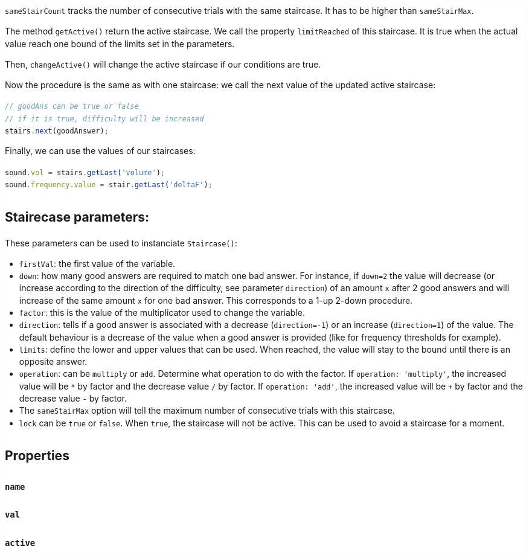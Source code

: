 `sameStairCount` tracks the number of consecutive trials with the same staircase. It has to be higher than `sameStairMax`.

The method `getActive()` return the active staircase. We call the property `limitReached` of this staircase. It is true when the actual value reach one bound of the limits set in the parameters.

Then, `changeActive()` will change the active staircase if our conditions are true.

Now the procedure is the same as with one staircase: we call the next value of the updated active staircase:

```js
// goodAns can be true or false
// if it is true, difficulty will be increased
stairs.next(goodAnswer);
```

Finally, we can use the values of our staircases:

```js
sound.vol = stairs.getLast('volume');
sound.frequency.value = stair.getLast('deltaF');
```

## Stairecase parameters:

These parameters can be used to instanciate `Staircase()`:

- `firstVal`: the first value of the variable.
- `down`: how many good answers are required to match one bad answer. For instance, if `down=2` the value will decrease (or increase according to the direction of the difficulty, see parameter `direction`) of an amount `x` after 2 good answers and will increase of the same amount `x` for one bad answer. This corresponds to a 1-up 2-down procedure.
- `factor`: this is the value of the multiplicator used to change the variable.
- `direction`: tells if a good answer is associated with a decrease (`direction=-1`) or an increase (`direction=1`) of the value. The default behaviour is a decrease of the value when a good answer is provided (like for frequency thresholds for example).
- `limits`: define the lower and upper values that can be used. When reached, the value will stay to the bound until there is an opposite answer.
- `operation`: can be `multiply` or `add`. Determine what operation to do with the factor. If `operation: 'multiply'`, the increased value will be `*` by factor and the decrease value `/` by factor. If `operation: 'add'`, the increased value will be `+` by factor and the decrease value `-` by factor.
- The `sameStairMax` option will tell the maximum number of consecutive trials with this staircase.
- `lock` can be `true` or `false`. When `true`, the staircase will not be active. This can be used to avoid a staircase for a moment.

## Properties

### `name`

### `val`

### `active`
